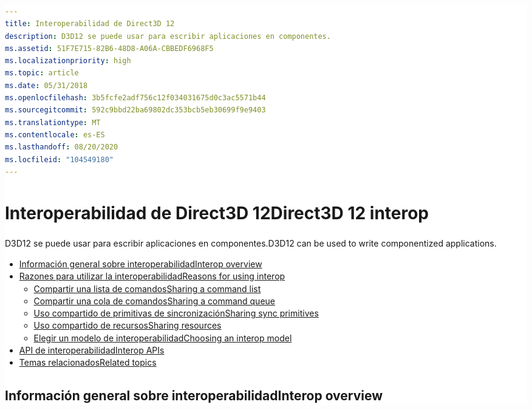 ```yaml
---
title: Interoperabilidad de Direct3D 12
description: D3D12 se puede usar para escribir aplicaciones en componentes.
ms.assetid: 51F7E715-82B6-48D8-A06A-CBBEDF6968F5
ms.localizationpriority: high
ms.topic: article
ms.date: 05/31/2018
ms.openlocfilehash: 3b5fcfe2adf756c12f034031675d0c3ac5571b44
ms.sourcegitcommit: 592c9bbd22ba69802dc353bcb5eb30699f9e9403
ms.translationtype: MT
ms.contentlocale: es-ES
ms.lasthandoff: 08/20/2020
ms.locfileid: "104549180"
---
```

# <a name="direct3d-12-interop"></a><span data-ttu-id="4dba7-103">Interoperabilidad de Direct3D 12</span><span class="sxs-lookup"><span data-stu-id="4dba7-103">Direct3D 12 interop</span></span>

<span data-ttu-id="4dba7-104">D3D12 se puede usar para escribir aplicaciones en componentes.</span><span class="sxs-lookup"><span data-stu-id="4dba7-104">D3D12 can be used to write componentized applications.</span></span>

-   [<span data-ttu-id="4dba7-105">Información general sobre interoperabilidad</span><span class="sxs-lookup"><span data-stu-id="4dba7-105">Interop overview</span></span>](#interop-overview)
-   [<span data-ttu-id="4dba7-106">Razones para utilizar la interoperabilidad</span><span class="sxs-lookup"><span data-stu-id="4dba7-106">Reasons for using interop</span></span>](#reasons-for-using-interop)
    -   [<span data-ttu-id="4dba7-107">Compartir una lista de comandos</span><span class="sxs-lookup"><span data-stu-id="4dba7-107">Sharing a command list</span></span>](#sharing-a-command-list)
    -   [<span data-ttu-id="4dba7-108">Compartir una cola de comandos</span><span class="sxs-lookup"><span data-stu-id="4dba7-108">Sharing a command queue</span></span>](#sharing-a-command-queue)
    -   [<span data-ttu-id="4dba7-109">Uso compartido de primitivas de sincronización</span><span class="sxs-lookup"><span data-stu-id="4dba7-109">Sharing sync primitives</span></span>](#sharing-sync-primitives)
    -   [<span data-ttu-id="4dba7-110">Uso compartido de recursos</span><span class="sxs-lookup"><span data-stu-id="4dba7-110">Sharing resources</span></span>](#sharing-resources)
    -   [<span data-ttu-id="4dba7-111">Elegir un modelo de interoperabilidad</span><span class="sxs-lookup"><span data-stu-id="4dba7-111">Choosing an interop model</span></span>](#choosing-an-interop-model)
-   [<span data-ttu-id="4dba7-112">API de interoperabilidad</span><span class="sxs-lookup"><span data-stu-id="4dba7-112">Interop APIs</span></span>](#interop-apis)
-   [<span data-ttu-id="4dba7-113">Temas relacionados</span><span class="sxs-lookup"><span data-stu-id="4dba7-113">Related topics</span></span>](#related-topics)

## <a name="interop-overview"></a><span data-ttu-id="4dba7-114">Información general sobre interoperabilidad</span><span class="sxs-lookup"><span data-stu-id="4dba7-114">Interop overview</span></span>
